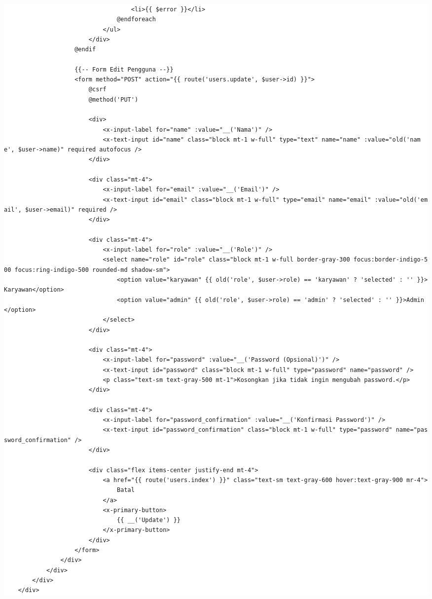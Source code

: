 ```blade
                                    <li>{{ $error }}</li>
                                @endforeach
                            </ul>
                        </div>
                    @endif

                    {{-- Form Edit Pengguna --}}
                    <form method="POST" action="{{ route('users.update', $user->id) }}">
                        @csrf
                        @method('PUT')

                        <div>
                            <x-input-label for="name" :value="__('Nama')" />
                            <x-text-input id="name" class="block mt-1 w-full" type="text" name="name" :value="old('name', $user->name)" required autofocus />
                        </div>

                        <div class="mt-4">
                            <x-input-label for="email" :value="__('Email')" />
                            <x-text-input id="email" class="block mt-1 w-full" type="email" name="email" :value="old('email', $user->email)" required />
                        </div>

                        <div class="mt-4">
                            <x-input-label for="role" :value="__('Role')" />
                            <select name="role" id="role" class="block mt-1 w-full border-gray-300 focus:border-indigo-500 focus:ring-indigo-500 rounded-md shadow-sm">
                                <option value="karyawan" {{ old('role', $user->role) == 'karyawan' ? 'selected' : '' }}>Karyawan</option>
                                <option value="admin" {{ old('role', $user->role) == 'admin' ? 'selected' : '' }}>Admin</option>
                            </select>
                        </div>

                        <div class="mt-4">
                            <x-input-label for="password" :value="__('Password (Opsional)')" />
                            <x-text-input id="password" class="block mt-1 w-full" type="password" name="password" />
                            <p class="text-sm text-gray-500 mt-1">Kosongkan jika tidak ingin mengubah password.</p>
                        </div>

                        <div class="mt-4">
                            <x-input-label for="password_confirmation" :value="__('Konfirmasi Password')" />
                            <x-text-input id="password_confirmation" class="block mt-1 w-full" type="password" name="password_confirmation" />
                        </div>

                        <div class="flex items-center justify-end mt-4">
                            <a href="{{ route('users.index') }}" class="text-sm text-gray-600 hover:text-gray-900 mr-4">
                                Batal
                            </a>
                            <x-primary-button>
                                {{ __('Update') }}
                            </x-primary-button>
                        </div>
                    </form>
                </div>
            </div>
        </div>
    </div>
```